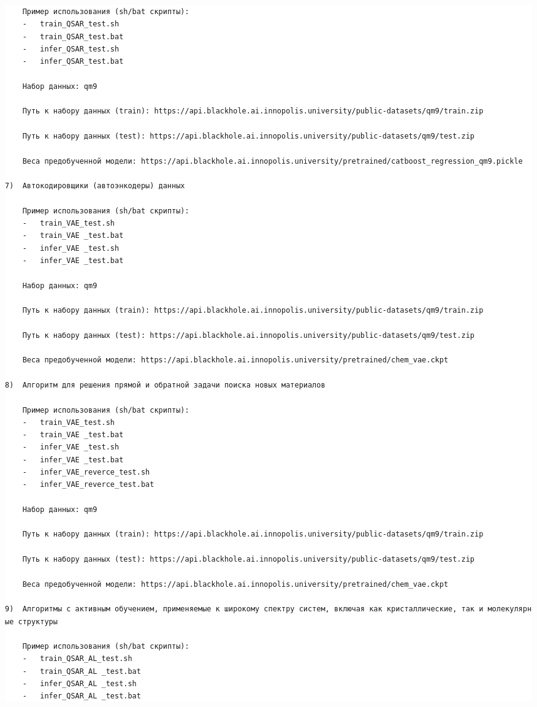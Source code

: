         Пример использования (sh/bat скрипты):
        -	train_QSAR_test.sh
        -	train_QSAR_test.bat
        -	infer_QSAR_test.sh
        -	infer_QSAR_test.bat

        Набор данных: qm9

        Путь к набору данных (train): https://api.blackhole.ai.innopolis.university/public-datasets/qm9/train.zip

        Путь к набору данных (test): https://api.blackhole.ai.innopolis.university/public-datasets/qm9/test.zip

        Веса предобученной модели: https://api.blackhole.ai.innopolis.university/pretrained/catboost_regression_qm9.pickle

    7)	Aвтокодировщики (автоэнкодеры) данных

        Пример использования (sh/bat скрипты):
        -	train_VAE_test.sh
        -	train_VAE _test.bat
        -	infer_VAE _test.sh
        -	infer_VAE _test.bat

        Набор данных: qm9

        Путь к набору данных (train): https://api.blackhole.ai.innopolis.university/public-datasets/qm9/train.zip

        Путь к набору данных (test): https://api.blackhole.ai.innopolis.university/public-datasets/qm9/test.zip

        Веса предобученной модели: https://api.blackhole.ai.innopolis.university/pretrained/chem_vae.ckpt

    8)	Алгоритм для решения прямой и обратной задачи поиска новых материалов

        Пример использования (sh/bat скрипты):
        -	train_VAE_test.sh
        -	train_VAE _test.bat
        -	infer_VAE _test.sh
        -	infer_VAE _test.bat
        -	infer_VAE_reverce_test.sh
        -	infer_VAE_reverce_test.bat

        Набор данных: qm9

        Путь к набору данных (train): https://api.blackhole.ai.innopolis.university/public-datasets/qm9/train.zip

        Путь к набору данных (test): https://api.blackhole.ai.innopolis.university/public-datasets/qm9/test.zip

        Веса предобученной модели: https://api.blackhole.ai.innopolis.university/pretrained/chem_vae.ckpt

    9)	Алгоритмы с активным обучением, применяемые к широкому спектру систем, включая как кристаллические, так и молекулярные структуры

        Пример использования (sh/bat скрипты):
        -	train_QSAR_AL_test.sh
        -	train_QSAR_AL _test.bat
        -	infer_QSAR_AL _test.sh
        -	infer_QSAR_AL _test.bat
